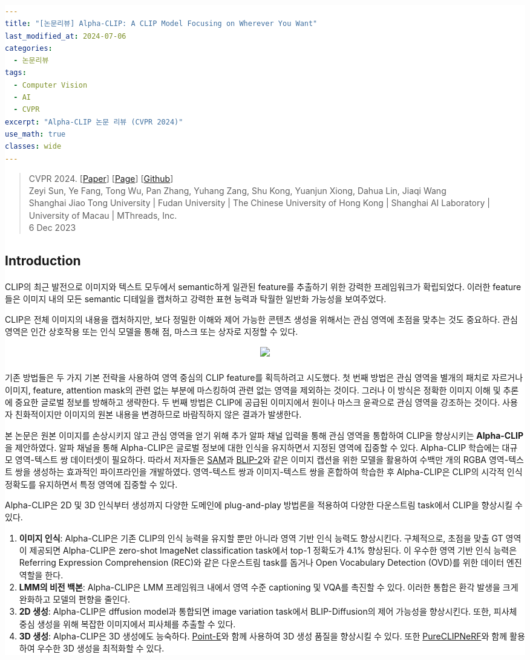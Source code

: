 ```yaml
---
title: "[논문리뷰] Alpha-CLIP: A CLIP Model Focusing on Wherever You Want"
last_modified_at: 2024-07-06
categories:
  - 논문리뷰
tags:
  - Computer Vision
  - AI
  - CVPR
excerpt: "Alpha-CLIP 논문 리뷰 (CVPR 2024)"
use_math: true
classes: wide
---
```


> CVPR 2024. [[Paper](https://arxiv.org/abs/2312.03818)] [[Page](https://aleafy.github.io/alpha-clip/)] [[Github](https://github.com/SunzeY/AlphaCLIP)]  
> Zeyi Sun, Ye Fang, Tong Wu, Pan Zhang, Yuhang Zang, Shu Kong, Yuanjun Xiong, Dahua Lin, Jiaqi Wang  
> Shanghai Jiao Tong University | Fudan University | The Chinese University of Hong Kong | Shanghai AI Laboratory | University of Macau | MThreads, Inc.  
> 6 Dec 2023  

## Introduction
CLIP의 최근 발전으로 이미지와 텍스트 모두에서 semantic하게 일관된 feature를 추출하기 위한 강력한 프레임워크가 확립되었다. 이러한 feature들은 이미지 내의 모든 semantic 디테일을 캡처하고 강력한 표현 능력과 탁월한 일반화 가능성을 보여주었다. 

CLIP은 전체 이미지의 내용을 캡처하지만, 보다 정밀한 이해와 제어 가능한 콘텐츠 생성을 위해서는 관심 영역에 초점을 맞추는 것도 중요하다. 관심 영역은 인간 상호작용 또는 인식 모델을 통해 점, 마스크 또는 상자로 지정할 수 있다.

<center><img src='{{"/assets/img/alpha-clip/alpha-clip-fig2.webp" | relative_url}}' width="100%"></center>
<br>
기존 방법들은 두 가지 기본 전략을 사용하여 영역 중심의 CLIP feature를 획득하려고 시도했다. 첫 번째 방법은 관심 영역을 별개의 패치로 자르거나 이미지, feature, attention mask의 관련 없는 부분에 마스킹하여 관련 없는 영역을 제외하는 것이다. 그러나 이 방식은 정확한 이미지 이해 및 추론에 중요한 글로벌 정보를 방해하고 생략한다. 두 번째 방법은 CLIP에 공급된 이미지에서 원이나 마스크 윤곽으로 관심 영역을 강조하는 것이다. 사용자 친화적이지만 이미지의 원본 내용을 변경하므로 바람직하지 않은 결과가 발생한다. 

본 논문은 원본 이미지를 손상시키지 않고 관심 영역을 얻기 위해 추가 알파 채널 입력을 통해 관심 영역을 통합하여 CLIP을 향상시키는 **Alpha-CLIP**을 제안하였다. 알파 채널을 통해 Alpha-CLIP은 글로벌 정보에 대한 인식을 유지하면서 지정된 영역에 집중할 수 있다. Alpha-CLIP 학습에는 대규모 영역-텍스트 쌍 데이터셋이 필요하다. 따라서 저자들은 [SAM](https://kimjy99.github.io/논문리뷰/segment-anything)과 [BLIP-2](https://arxiv.org/abs/2301.12597)와 같은 이미지 캡션을 위한 모델을 활용하여 수백만 개의 RGBA 영역-텍스트 쌍을 생성하는 효과적인 파이프라인을 개발하였다. 영역-텍스트 쌍과 이미지-텍스트 쌍을 혼합하여 학습한 후 Alpha-CLIP은 CLIP의 시각적 인식 정확도를 유지하면서 특정 영역에 집중할 수 있다. 

Alpha-CLIP은 2D 및 3D 인식부터 생성까지 다양한 도메인에 plug-and-play 방법론을 적용하여 다양한 다운스트림 task에서 CLIP을 향상시킬 수 있다. 

1. **이미지 인식**: Alpha-CLIP은 기존 CLIP의 인식 능력을 유지할 뿐만 아니라 영역 기반 인식 능력도 향상시킨다. 구체적으로, 초점을 맞출 GT 영역이 제공되면 Alpha-CLIP은 zero-shot ImageNet classification task에서 top-1 정확도가 4.1% 향상된다. 이 우수한 영역 기반 인식 능력은 Referring Expression Comprehension (REC)와 같은 다운스트림 task를 돕거나 Open Vocabulary Detection (OVD)를 위한 데이터 엔진 역할을 한다. 
2. **LMM의 비전 백본**: Alpha-CLIP은 LMM 프레임워크 내에서 영역 수준 captioning 및 VQA를 촉진할 수 있다. 이러한 통합은 환각 발생을 크게 완화하고 모델의 편향을 줄인다. 
3. **2D 생성**: Alpha-CLIP은 dffusion model과 통합되면 image variation task에서 BLIP-Diffusion의 제어 가능성을 향상시킨다. 또한, 피사체 중심 생성을 위해 복잡한 이미지에서 피사체를 추출할 수 있다. 
4. **3D 생성**: Alpha-CLIP은 3D 생성에도 능숙하다. [Point-E](https://kimjy99.github.io/논문리뷰/point-e)와 함께 사용하여 3D 생성 품질을 향상시킬 수 있다. 또한 [PureCLIPNeRF](https://arxiv.org/abs/2209.15172)와 함께 활용하여 우수한 3D 생성을 최적화할 수 있다. 
